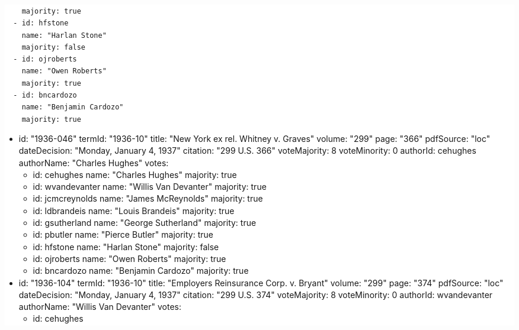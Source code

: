         majority: true
      - id: hfstone
        name: "Harlan Stone"
        majority: false
      - id: ojroberts
        name: "Owen Roberts"
        majority: true
      - id: bncardozo
        name: "Benjamin Cardozo"
        majority: true
  - id: "1936-046"
    termId: "1936-10"
    title: "New York ex rel. Whitney v. Graves"
    volume: "299"
    page: "366"
    pdfSource: "loc"
    dateDecision: "Monday, January 4, 1937"
    citation: "299 U.S. 366"
    voteMajority: 8
    voteMinority: 0
    authorId: cehughes
    authorName: "Charles Hughes"
    votes:
      - id: cehughes
        name: "Charles Hughes"
        majority: true
      - id: wvandevanter
        name: "Willis Van Devanter"
        majority: true
      - id: jcmcreynolds
        name: "James McReynolds"
        majority: true
      - id: ldbrandeis
        name: "Louis Brandeis"
        majority: true
      - id: gsutherland
        name: "George Sutherland"
        majority: true
      - id: pbutler
        name: "Pierce Butler"
        majority: true
      - id: hfstone
        name: "Harlan Stone"
        majority: false
      - id: ojroberts
        name: "Owen Roberts"
        majority: true
      - id: bncardozo
        name: "Benjamin Cardozo"
        majority: true
  - id: "1936-104"
    termId: "1936-10"
    title: "Employers Reinsurance Corp. v. Bryant"
    volume: "299"
    page: "374"
    pdfSource: "loc"
    dateDecision: "Monday, January 4, 1937"
    citation: "299 U.S. 374"
    voteMajority: 8
    voteMinority: 0
    authorId: wvandevanter
    authorName: "Willis Van Devanter"
    votes:
      - id: cehughes